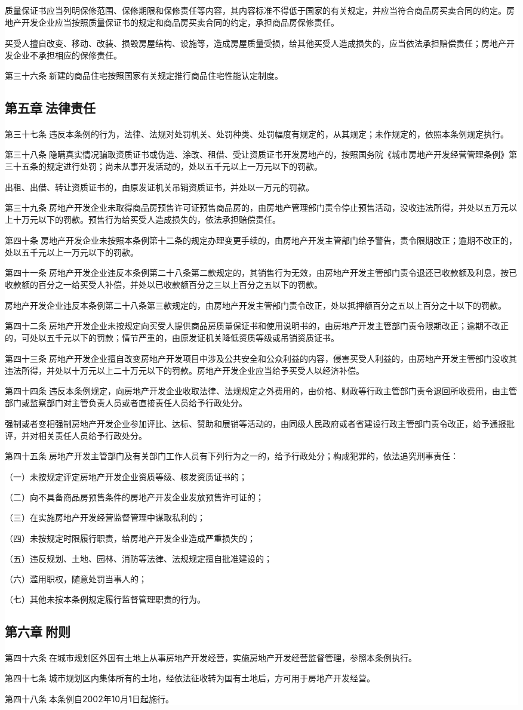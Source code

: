 质量保证书应当列明保修范围、保修期限和保修责任等内容，其内容标准不得低于国家的有关规定，并应当符合商品房买卖合同的约定。房地产开发企业应当按照质量保证书的规定和商品房买卖合同的约定，承担商品房保修责任。

买受人擅自改变、移动、改装、损毁房屋结构、设施等，造成房屋质量受损，给其他买受人造成损失的，应当依法承担赔偿责任；房地产开发企业不承担相应的保修责任。

第三十六条 新建的商品住宅按照国家有关规定推行商品住宅性能认定制度。

## 第五章  法律责任

第三十七条 违反本条例的行为，法律、法规对处罚机关、处罚种类、处罚幅度有规定的，从其规定；未作规定的，依照本条例规定执行。

第三十八条 隐瞒真实情况骗取资质证书或伪造、涂改、租借、受让资质证书开发房地产的，按照国务院《城市房地产开发经营管理条例》第三十五条的规定进行处罚；尚未从事开发活动的，处以五千元以上一万元以下的罚款。

出租、出借、转让资质证书的，由原发证机关吊销资质证书，并处以一万元的罚款。

第三十九条 房地产开发企业未取得商品房预售许可证预售商品房的，由房地产管理部门责令停止预售活动，没收违法所得，并处以五万元以上十万元以下的罚款。预售行为给买受人造成损失的，依法承担赔偿责任。

第四十条 房地产开发企业未按照本条例第十二条的规定办理变更手续的，由房地产开发主管部门给予警告，责令限期改正；逾期不改正的，处以五千元以上一万元以下的罚款。

第四十一条 房地产开发企业违反本条例第二十八条第二款规定的，其销售行为无效，由房地产开发主管部门责令退还已收款额及利息，按已收款额的百分之一给买受人补偿，并处以已收款额百分之三以上百分之五以下的罚款。

房地产开发企业违反本条例第二十八条第三款规定的，由房地产开发主管部门责令改正，处以抵押额百分之五以上百分之十以下的罚款。

第四十二条 房地产开发企业未按规定向买受人提供商品房质量保证书和使用说明书的，由房地产开发主管部门责令限期改正；逾期不改正的，可处以五千元以下的罚款；情节严重的，由原发证机关降低资质等级或吊销资质证书。

第四十三条 房地产开发企业擅自改变房地产开发项目中涉及公共安全和公众利益的内容，侵害买受人利益的，由房地产开发主管部门没收其违法所得，并处以十万元以上二十万元以下的罚款。房地产开发企业应当给予买受人以经济补偿。

第四十四条 违反本条例规定，向房地产开发企业收取法律、法规规定之外费用的，由价格、财政等行政主管部门责令退回所收费用，由主管部门或监察部门对主管负责人员或者直接责任人员给予行政处分。

强制或者变相强制房地产开发企业参加评比、达标、赞助和展销等活动的，由同级人民政府或者省建设行政主管部门责令改正，给予通报批评，并对相关责任人员给予行政处分。

第四十五条 房地产开发主管部门及有关部门工作人员有下列行为之一的，给予行政处分；构成犯罪的，依法追究刑事责任：

（一）未按规定评定房地产开发企业资质等级、核发资质证书的；

（二）向不具备商品房预售条件的房地产开发企业发放预售许可证的；

（三）在实施房地产开发经营监督管理中谋取私利的；

（四）未按规定时限履行职责，给房地产开发企业造成严重损失的；

（五）违反规划、土地、园林、消防等法律、法规规定擅自批准建设的；

（六）滥用职权，随意处罚当事人的；

（七）其他未按本条例规定履行监督管理职责的行为。

## 第六章  附则

第四十六条 在城市规划区外国有土地上从事房地产开发经营，实施房地产开发经营监督管理，参照本条例执行。

第四十七条 城市规划区内集体所有的土地，经依法征收转为国有土地后，方可用于房地产开发经营。

第四十八条 本条例自2002年10月1日起施行。